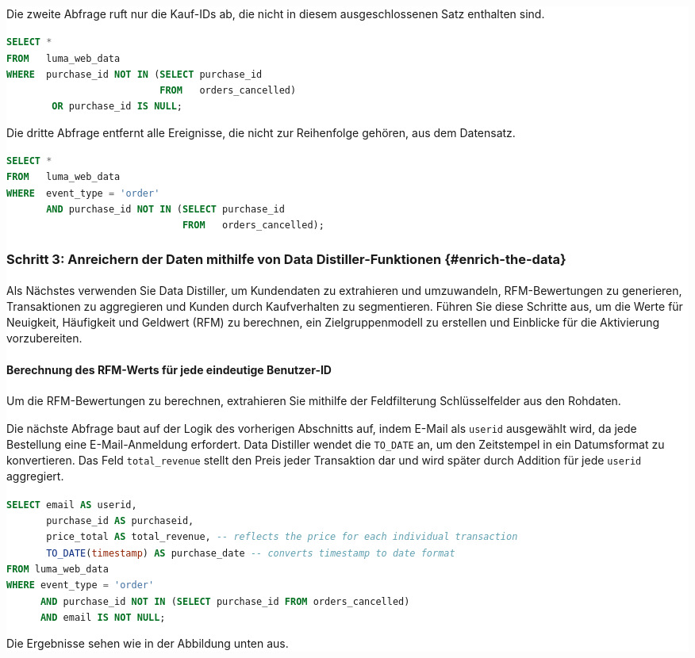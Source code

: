 Die zweite Abfrage ruft nur die Kauf-IDs ab, die nicht in diesem ausgeschlossenen Satz enthalten sind.

```sql
SELECT *
FROM   luma_web_data
WHERE  purchase_id NOT IN (SELECT purchase_id
                           FROM   orders_cancelled)
        OR purchase_id IS NULL; 
```

Die dritte Abfrage entfernt alle Ereignisse, die nicht zur Reihenfolge gehören, aus dem Datensatz.

```sql
SELECT *
FROM   luma_web_data
WHERE  event_type = 'order'
       AND purchase_id NOT IN (SELECT purchase_id
                               FROM   orders_cancelled); 
```

### Schritt 3: Anreichern der Daten mithilfe von Data Distiller-Funktionen {#enrich-the-data}

Als Nächstes verwenden Sie Data Distiller, um Kundendaten zu extrahieren und umzuwandeln, RFM-Bewertungen zu generieren, Transaktionen zu aggregieren und Kunden durch Kaufverhalten zu segmentieren. Führen Sie diese Schritte aus, um die Werte für Neuigkeit, Häufigkeit und Geldwert (RFM) zu berechnen, ein Zielgruppenmodell zu erstellen und Einblicke für die Aktivierung vorzubereiten.

#### Berechnung des RFM-Werts für jede eindeutige Benutzer-ID

Um die RFM-Bewertungen zu berechnen, extrahieren Sie mithilfe der Feldfilterung Schlüsselfelder aus den Rohdaten.

Die nächste Abfrage baut auf der Logik des vorherigen Abschnitts auf, indem E-Mail als `userid` ausgewählt wird, da jede Bestellung eine E-Mail-Anmeldung erfordert. Data Distiller wendet die `TO_DATE` an, um den Zeitstempel in ein Datumsformat zu konvertieren. Das Feld `total_revenue` stellt den Preis jeder Transaktion dar und wird später durch Addition für jede `userid` aggregiert.

```sql
SELECT email AS userid, 
       purchase_id AS purchaseid, 
       price_total AS total_revenue, -- reflects the price for each individual transaction
       TO_DATE(timestamp) AS purchase_date -- converts timestamp to date format
FROM luma_web_data 
WHERE event_type = 'order' 
      AND purchase_id NOT IN (SELECT purchase_id FROM orders_cancelled) 
      AND email IS NOT NULL;
```

Die Ergebnisse sehen wie in der Abbildung unten aus.
